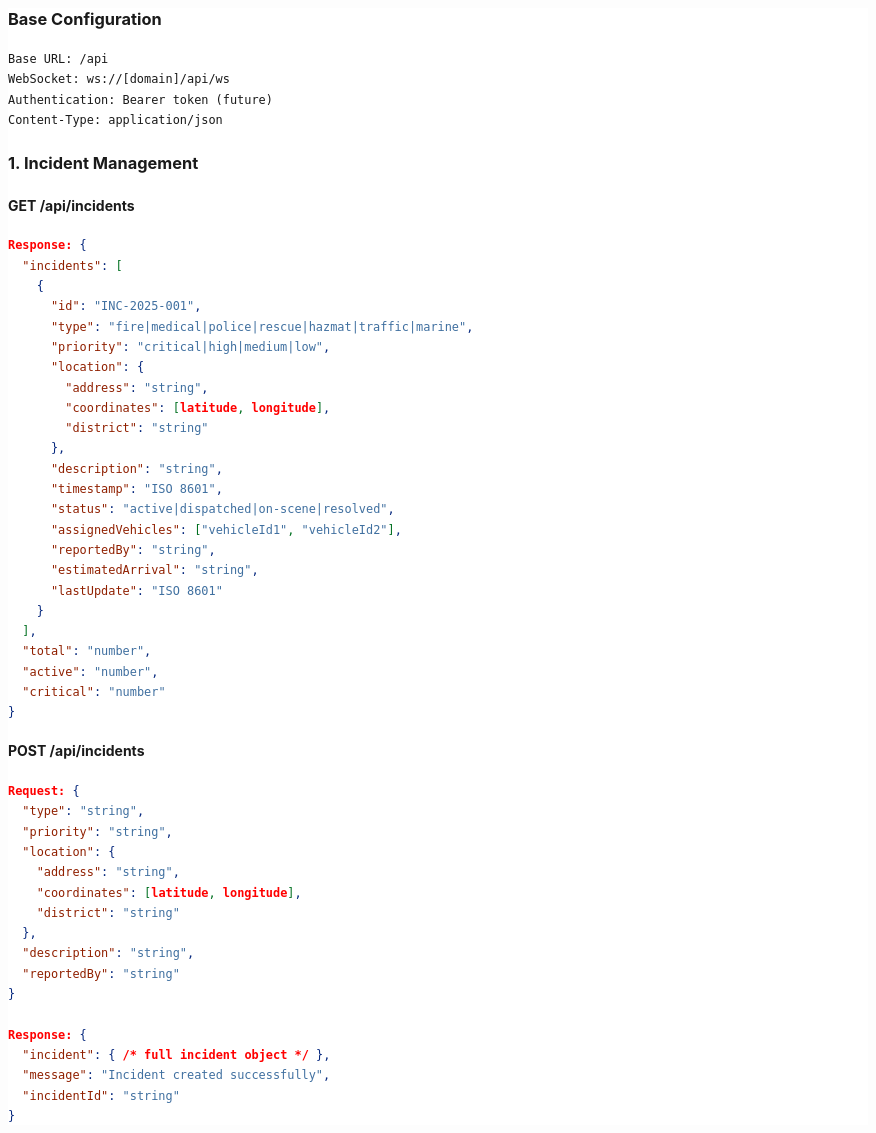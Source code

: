 ### Base Configuration
```
Base URL: /api
WebSocket: ws://[domain]/api/ws
Authentication: Bearer token (future)
Content-Type: application/json
```

### 1. Incident Management

#### GET /api/incidents
```json
Response: {
  "incidents": [
    {
      "id": "INC-2025-001",
      "type": "fire|medical|police|rescue|hazmat|traffic|marine",
      "priority": "critical|high|medium|low",
      "location": {
        "address": "string",
        "coordinates": [latitude, longitude],
        "district": "string"
      },
      "description": "string",
      "timestamp": "ISO 8601",
      "status": "active|dispatched|on-scene|resolved",
      "assignedVehicles": ["vehicleId1", "vehicleId2"],
      "reportedBy": "string",
      "estimatedArrival": "string",
      "lastUpdate": "ISO 8601"
    }
  ],
  "total": "number",
  "active": "number",
  "critical": "number"
}
```

#### POST /api/incidents
```json
Request: {
  "type": "string",
  "priority": "string",
  "location": {
    "address": "string",
    "coordinates": [latitude, longitude],
    "district": "string"
  },
  "description": "string",
  "reportedBy": "string"
}

Response: {
  "incident": { /* full incident object */ },
  "message": "Incident created successfully",
  "incidentId": "string"
}
```
